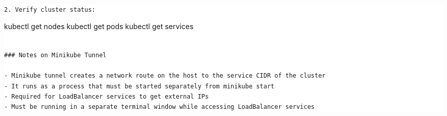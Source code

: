    ```
2. Verify cluster status:
   ```
   kubectl get nodes
   kubectl get pods
   kubectl get services
   ```

### Notes on Minikube Tunnel

- Minikube tunnel creates a network route on the host to the service CIDR of the cluster
- It runs as a process that must be started separately from minikube start
- Required for LoadBalancer services to get external IPs
- Must be running in a separate terminal window while accessing LoadBalancer services
